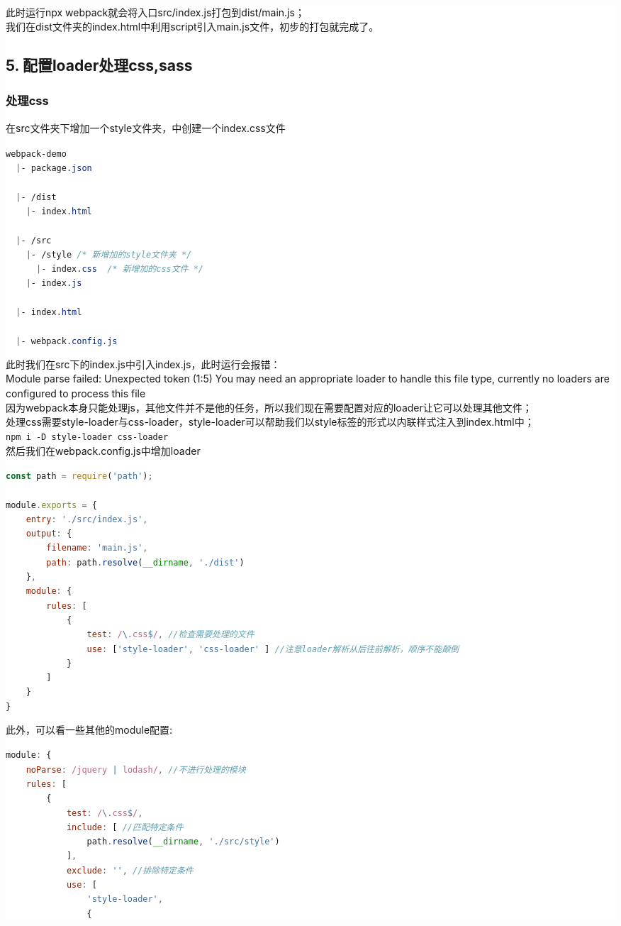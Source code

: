 此时运行npx webpack就会将入口src/index.js打包到dist/main.js；  
我们在dist文件夹的index.html中利用script引入main.js文件，初步的打包就完成了。

## 5. 配置loader处理css,sass
### 处理css
在src文件夹下增加一个style文件夹，中创建一个index.css文件
```css
webpack-demo
  |- package.json
  
  |- /dist
    |- index.html 

  |- /src
    |- /style /* 新增加的style文件夹 */
      |- index.css  /* 新增加的css文件 */
    |- index.js

  |- index.html
  
  |- webpack.config.js
```
此时我们在src下的index.js中引入index.js，此时运行会报错：  
Module parse failed: Unexpected token (1:5)
You may need an appropriate loader to handle this file type, currently no loaders are configured to process this file  
因为webpack本身只能处理js，其他文件并不是他的任务，所以我们现在需要配置对应的loader让它可以处理其他文件；  
处理css需要style-loader与css-loader，style-loader可以帮助我们以style标签的形式以内联样式注入到index.html中；  
`npm i -D style-loader css-loader `  
然后我们在webpack.config.js中增加loader
```js
const path = require('path'); 

module.exports = {
    entry: './src/index.js', 
    output: {
        filename: 'main.js',
        path: path.resolve(__dirname, './dist')
    },
    module: {
        rules: [
            {
                test: /\.css$/, //检查需要处理的文件
                use: ['style-loader', 'css-loader' ] //注意loader解析从后往前解析，顺序不能颠倒
            }
        ]
    }
}
```  
此外，可以看一些其他的module配置:  
``` js
module: {
    noParse: /jquery | lodash/, //不进行处理的模块
    rules: [
        {
            test: /\.css$/, 
            include: [ //匹配特定条件
                path.resolve(__dirname, './src/style')
            ],
            exclude: '', //排除特定条件
            use: [
                'style-loader',
                {
```